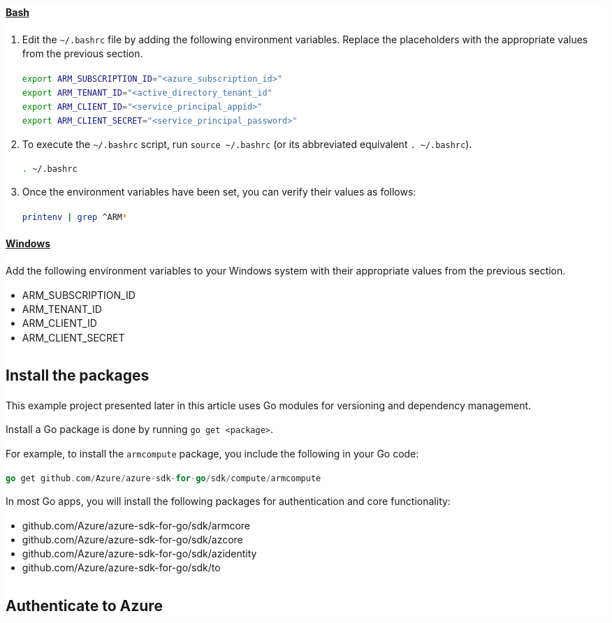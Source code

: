 #### [Bash](#tab/bash)

1. Edit the `~/.bashrc` file by adding the following environment variables. Replace the placeholders with the appropriate values from the previous section.

    ```bash
    export ARM_SUBSCRIPTION_ID="<azure_subscription_id>"
    export ARM_TENANT_ID="<active_directory_tenant_id"
    export ARM_CLIENT_ID="<service_principal_appid>"
    export ARM_CLIENT_SECRET="<service_principal_password>"
    ```

1. To execute the `~/.bashrc` script, run `source ~/.bashrc` (or its abbreviated equivalent `. ~/.bashrc`).

    ```bash
    . ~/.bashrc
    ```

1. Once the environment variables have been set, you can verify their values as follows:

    ```bash
    printenv | grep ^ARM*
    ```

#### [Windows](#tab/windows)

Add the following environment variables to your Windows system with their appropriate values from the previous section.

- ARM_SUBSCRIPTION_ID
- ARM_TENANT_ID
- ARM_CLIENT_ID
- ARM_CLIENT_SECRET

## Install the packages

This example project presented later in this article uses Go modules for versioning and dependency management.

Install a Go package is done by running `go get <package>`.

For example, to install the `armcompute` package, you include the following in your Go code:

```go
go get github.com/Azure/azure-sdk-for-go/sdk/compute/armcompute
```

In most Go apps, you will install the following packages for authentication and core functionality:

- github.com/Azure/azure-sdk-for-go/sdk/armcore
- github.com/Azure/azure-sdk-for-go/sdk/azcore
- github.com/Azure/azure-sdk-for-go/sdk/azidentity
- github.com/Azure/azure-sdk-for-go/sdk/to

## Authenticate to Azure
